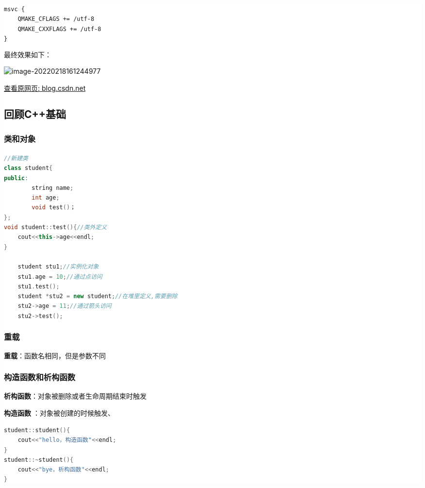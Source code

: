 ```properties
msvc {
    QMAKE_CFLAGS += /utf-8
    QMAKE_CXXFLAGS += /utf-8
}
```



最终效果如下：

![image-20220218161244977](https://gitee.com/tianzhendong/img/raw/master//images/202202181612073.png)

[查看原网页: blog.csdn.net](https://blog.csdn.net/liuweilhy/article/details/82321105)

## 回顾C++基础

### 类和对象

```C++
//新建类
class student{
public:
        string name;
        int age;
        void test()；
};
void student::test(){//类外定义
    cout<<this->age<<endl;
}

    student stu1;//实例化对象
    stu1.age = 10;//通过点访问
    stu1.test();
    student *stu2 = new student;//在堆里定义,需要删除
    stu2->age = 11;//通过箭头访问
    stu2->test();
```

### 重载

**重载**：函数名相同，但是参数不同

### 构造函数和析构函数

**析构函数**：对象被删除或者生命周期结束时触发

**构造函数** ：对象被创建的时候触发、

```c++
student::student(){
    cout<<"hello，构造函数"<<endl;
}
student::~student(){
    cout<<"bye，析构函数"<<endl;
}
```
